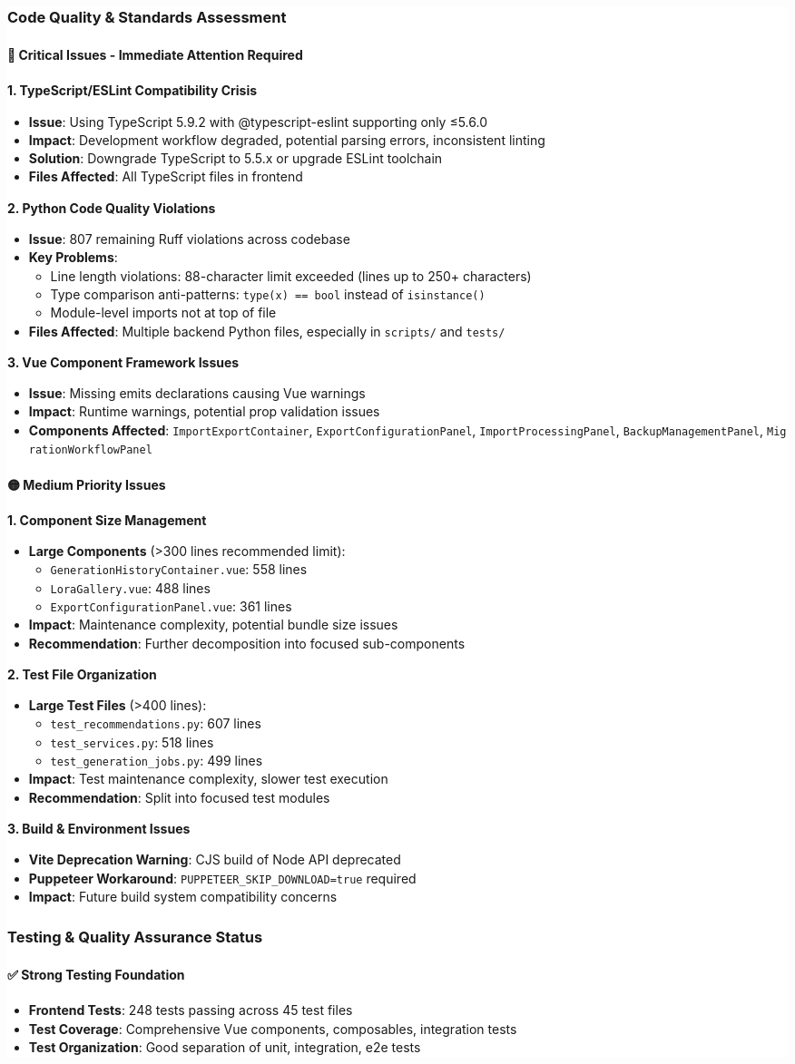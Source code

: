 ### **Code Quality & Standards Assessment**

#### **🔴 Critical Issues - Immediate Attention Required**

**1. TypeScript/ESLint Compatibility Crisis**
- **Issue**: Using TypeScript 5.9.2 with @typescript-eslint supporting only ≤5.6.0
- **Impact**: Development workflow degraded, potential parsing errors, inconsistent linting
- **Solution**: Downgrade TypeScript to 5.5.x or upgrade ESLint toolchain
- **Files Affected**: All TypeScript files in frontend

**2. Python Code Quality Violations**
- **Issue**: 807 remaining Ruff violations across codebase
- **Key Problems**:
  - Line length violations: 88-character limit exceeded (lines up to 250+ characters)
  - Type comparison anti-patterns: `type(x) == bool` instead of `isinstance()`
  - Module-level imports not at top of file
- **Files Affected**: Multiple backend Python files, especially in `scripts/` and `tests/`

**3. Vue Component Framework Issues**
- **Issue**: Missing emits declarations causing Vue warnings
- **Impact**: Runtime warnings, potential prop validation issues
- **Components Affected**: `ImportExportContainer`, `ExportConfigurationPanel`, `ImportProcessingPanel`, `BackupManagementPanel`, `MigrationWorkflowPanel`

#### **🟡 Medium Priority Issues**

**1. Component Size Management**
- **Large Components** (>300 lines recommended limit):
  - `GenerationHistoryContainer.vue`: 558 lines 
  - `LoraGallery.vue`: 488 lines
  - `ExportConfigurationPanel.vue`: 361 lines
- **Impact**: Maintenance complexity, potential bundle size issues
- **Recommendation**: Further decomposition into focused sub-components

**2. Test File Organization**
- **Large Test Files** (>400 lines):
  - `test_recommendations.py`: 607 lines
  - `test_services.py`: 518 lines
  - `test_generation_jobs.py`: 499 lines
- **Impact**: Test maintenance complexity, slower test execution
- **Recommendation**: Split into focused test modules

**3. Build & Environment Issues**
- **Vite Deprecation Warning**: CJS build of Node API deprecated
- **Puppeteer Workaround**: `PUPPETEER_SKIP_DOWNLOAD=true` required
- **Impact**: Future build system compatibility concerns

### **Testing & Quality Assurance Status**

#### **✅ Strong Testing Foundation**
- **Frontend Tests**: 248 tests passing across 45 test files
- **Test Coverage**: Comprehensive Vue components, composables, integration tests
- **Test Organization**: Good separation of unit, integration, e2e tests
